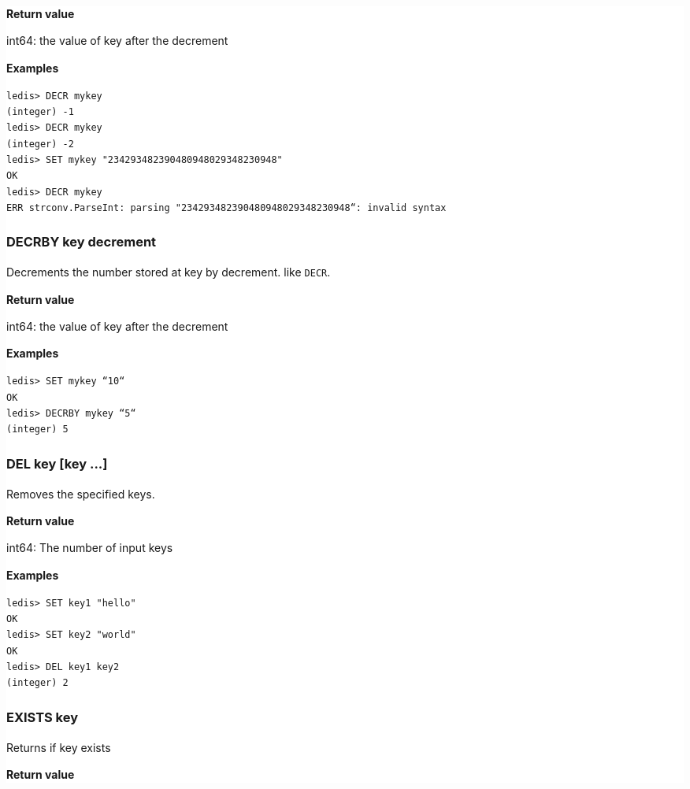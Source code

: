 **Return value**

int64: the value of key after the decrement

**Examples**

```
ledis> DECR mykey
(integer) -1
ledis> DECR mykey
(integer) -2
ledis> SET mykey "234293482390480948029348230948"
OK
ledis> DECR mykey
ERR strconv.ParseInt: parsing "234293482390480948029348230948“: invalid syntax
```


### DECRBY key decrement

Decrements the number stored at key by decrement. like `DECR`.

**Return value**

int64: the value of key after the decrement

**Examples**

```
ledis> SET mykey “10“
OK
ledis> DECRBY mykey “5“
(integer) 5
```

### DEL key [key ...]

Removes the specified keys.

**Return value**

int64: The number of input keys 

**Examples**

```
ledis> SET key1 "hello"
OK
ledis> SET key2 "world"
OK
ledis> DEL key1 key2
(integer) 2
```

### EXISTS key

Returns if key exists

**Return value**
